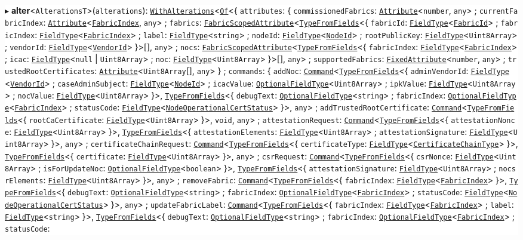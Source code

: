 ▸ **alter**\<`AlterationsT`\>(`alterations`): [`WithAlterations`](../modules/exports_cluster.ElementModifier.md#withalterations)\<[`Of`](exports_cluster.ClusterType.Of.md)\<\{ `attributes`: \{ `commissionedFabrics`: [`Attribute`](exports_cluster.Attribute.md)\<`number`, `any`\> ; `currentFabricIndex`: [`Attribute`](exports_cluster.Attribute.md)\<[`FabricIndex`](../modules/exports_datatype.md#fabricindex), `any`\> ; `fabrics`: [`FabricScopedAttribute`](exports_cluster.FabricScopedAttribute.md)\<[`TypeFromFields`](../modules/exports_tlv.md#typefromfields)\<\{ `fabricId`: [`FieldType`](exports_tlv.FieldType.md)\<[`FabricId`](../modules/exports_datatype.md#fabricid)\> ; `fabricIndex`: [`FieldType`](exports_tlv.FieldType.md)\<[`FabricIndex`](../modules/exports_datatype.md#fabricindex)\> ; `label`: [`FieldType`](exports_tlv.FieldType.md)\<`string`\> ; `nodeId`: [`FieldType`](exports_tlv.FieldType.md)\<[`NodeId`](../modules/exports_datatype.md#nodeid)\> ; `rootPublicKey`: [`FieldType`](exports_tlv.FieldType.md)\<`Uint8Array`\> ; `vendorId`: [`FieldType`](exports_tlv.FieldType.md)\<[`VendorId`](../modules/exports_datatype.md#vendorid)\>  }\>[], `any`\> ; `nocs`: [`FabricScopedAttribute`](exports_cluster.FabricScopedAttribute.md)\<[`TypeFromFields`](../modules/exports_tlv.md#typefromfields)\<\{ `fabricIndex`: [`FieldType`](exports_tlv.FieldType.md)\<[`FabricIndex`](../modules/exports_datatype.md#fabricindex)\> ; `icac`: [`FieldType`](exports_tlv.FieldType.md)\<``null`` \| `Uint8Array`\> ; `noc`: [`FieldType`](exports_tlv.FieldType.md)\<`Uint8Array`\>  }\>[], `any`\> ; `supportedFabrics`: [`FixedAttribute`](exports_cluster.FixedAttribute.md)\<`number`, `any`\> ; `trustedRootCertificates`: [`Attribute`](exports_cluster.Attribute.md)\<`Uint8Array`[], `any`\>  } ; `commands`: \{ `addNoc`: [`Command`](exports_cluster.Command.md)\<[`TypeFromFields`](../modules/exports_tlv.md#typefromfields)\<\{ `adminVendorId`: [`FieldType`](exports_tlv.FieldType.md)\<[`VendorId`](../modules/exports_datatype.md#vendorid)\> ; `caseAdminSubject`: [`FieldType`](exports_tlv.FieldType.md)\<[`NodeId`](../modules/exports_datatype.md#nodeid)\> ; `icacValue`: [`OptionalFieldType`](exports_tlv.OptionalFieldType.md)\<`Uint8Array`\> ; `ipkValue`: [`FieldType`](exports_tlv.FieldType.md)\<`Uint8Array`\> ; `nocValue`: [`FieldType`](exports_tlv.FieldType.md)\<`Uint8Array`\>  }\>, [`TypeFromFields`](../modules/exports_tlv.md#typefromfields)\<\{ `debugText`: [`OptionalFieldType`](exports_tlv.OptionalFieldType.md)\<`string`\> ; `fabricIndex`: [`OptionalFieldType`](exports_tlv.OptionalFieldType.md)\<[`FabricIndex`](../modules/exports_datatype.md#fabricindex)\> ; `statusCode`: [`FieldType`](exports_tlv.FieldType.md)\<[`NodeOperationalCertStatus`](../enums/exports_cluster.OperationalCredentials.NodeOperationalCertStatus.md)\>  }\>, `any`\> ; `addTrustedRootCertificate`: [`Command`](exports_cluster.Command.md)\<[`TypeFromFields`](../modules/exports_tlv.md#typefromfields)\<\{ `rootCaCertificate`: [`FieldType`](exports_tlv.FieldType.md)\<`Uint8Array`\>  }\>, `void`, `any`\> ; `attestationRequest`: [`Command`](exports_cluster.Command.md)\<[`TypeFromFields`](../modules/exports_tlv.md#typefromfields)\<\{ `attestationNonce`: [`FieldType`](exports_tlv.FieldType.md)\<`Uint8Array`\>  }\>, [`TypeFromFields`](../modules/exports_tlv.md#typefromfields)\<\{ `attestationElements`: [`FieldType`](exports_tlv.FieldType.md)\<`Uint8Array`\> ; `attestationSignature`: [`FieldType`](exports_tlv.FieldType.md)\<`Uint8Array`\>  }\>, `any`\> ; `certificateChainRequest`: [`Command`](exports_cluster.Command.md)\<[`TypeFromFields`](../modules/exports_tlv.md#typefromfields)\<\{ `certificateType`: [`FieldType`](exports_tlv.FieldType.md)\<[`CertificateChainType`](../enums/exports_cluster.OperationalCredentials.CertificateChainType.md)\>  }\>, [`TypeFromFields`](../modules/exports_tlv.md#typefromfields)\<\{ `certificate`: [`FieldType`](exports_tlv.FieldType.md)\<`Uint8Array`\>  }\>, `any`\> ; `csrRequest`: [`Command`](exports_cluster.Command.md)\<[`TypeFromFields`](../modules/exports_tlv.md#typefromfields)\<\{ `csrNonce`: [`FieldType`](exports_tlv.FieldType.md)\<`Uint8Array`\> ; `isForUpdateNoc`: [`OptionalFieldType`](exports_tlv.OptionalFieldType.md)\<`boolean`\>  }\>, [`TypeFromFields`](../modules/exports_tlv.md#typefromfields)\<\{ `attestationSignature`: [`FieldType`](exports_tlv.FieldType.md)\<`Uint8Array`\> ; `nocsrElements`: [`FieldType`](exports_tlv.FieldType.md)\<`Uint8Array`\>  }\>, `any`\> ; `removeFabric`: [`Command`](exports_cluster.Command.md)\<[`TypeFromFields`](../modules/exports_tlv.md#typefromfields)\<\{ `fabricIndex`: [`FieldType`](exports_tlv.FieldType.md)\<[`FabricIndex`](../modules/exports_datatype.md#fabricindex)\>  }\>, [`TypeFromFields`](../modules/exports_tlv.md#typefromfields)\<\{ `debugText`: [`OptionalFieldType`](exports_tlv.OptionalFieldType.md)\<`string`\> ; `fabricIndex`: [`OptionalFieldType`](exports_tlv.OptionalFieldType.md)\<[`FabricIndex`](../modules/exports_datatype.md#fabricindex)\> ; `statusCode`: [`FieldType`](exports_tlv.FieldType.md)\<[`NodeOperationalCertStatus`](../enums/exports_cluster.OperationalCredentials.NodeOperationalCertStatus.md)\>  }\>, `any`\> ; `updateFabricLabel`: [`Command`](exports_cluster.Command.md)\<[`TypeFromFields`](../modules/exports_tlv.md#typefromfields)\<\{ `fabricIndex`: [`FieldType`](exports_tlv.FieldType.md)\<[`FabricIndex`](../modules/exports_datatype.md#fabricindex)\> ; `label`: [`FieldType`](exports_tlv.FieldType.md)\<`string`\>  }\>, [`TypeFromFields`](../modules/exports_tlv.md#typefromfields)\<\{ `debugText`: [`OptionalFieldType`](exports_tlv.OptionalFieldType.md)\<`string`\> ; `fabricIndex`: [`OptionalFieldType`](exports_tlv.OptionalFieldType.md)\<[`FabricIndex`](../modules/exports_datatype.md#fabricindex)\> ; `statusCode`:
